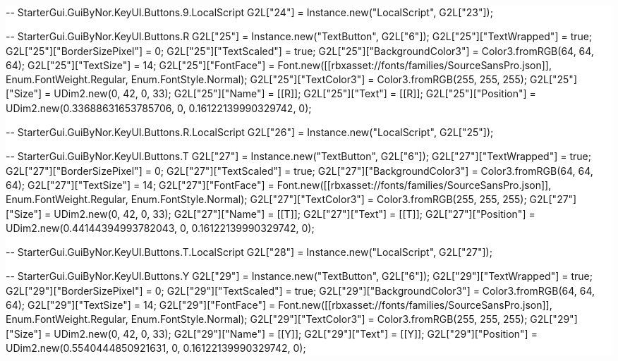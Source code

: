 -- StarterGui.GuiByNor.KeyUI.Buttons.9.LocalScript
G2L["24"] = Instance.new("LocalScript", G2L["23"]);


-- StarterGui.GuiByNor.KeyUI.Buttons.R
G2L["25"] = Instance.new("TextButton", G2L["6"]);
G2L["25"]["TextWrapped"] = true;
G2L["25"]["BorderSizePixel"] = 0;
G2L["25"]["TextScaled"] = true;
G2L["25"]["BackgroundColor3"] = Color3.fromRGB(64, 64, 64);
G2L["25"]["TextSize"] = 14;
G2L["25"]["FontFace"] = Font.new([[rbxasset://fonts/families/SourceSansPro.json]], Enum.FontWeight.Regular, Enum.FontStyle.Normal);
G2L["25"]["TextColor3"] = Color3.fromRGB(255, 255, 255);
G2L["25"]["Size"] = UDim2.new(0, 42, 0, 33);
G2L["25"]["Name"] = [[R]];
G2L["25"]["Text"] = [[R]];
G2L["25"]["Position"] = UDim2.new(0.33688631653785706, 0, 0.16122139990329742, 0);

-- StarterGui.GuiByNor.KeyUI.Buttons.R.LocalScript
G2L["26"] = Instance.new("LocalScript", G2L["25"]);


-- StarterGui.GuiByNor.KeyUI.Buttons.T
G2L["27"] = Instance.new("TextButton", G2L["6"]);
G2L["27"]["TextWrapped"] = true;
G2L["27"]["BorderSizePixel"] = 0;
G2L["27"]["TextScaled"] = true;
G2L["27"]["BackgroundColor3"] = Color3.fromRGB(64, 64, 64);
G2L["27"]["TextSize"] = 14;
G2L["27"]["FontFace"] = Font.new([[rbxasset://fonts/families/SourceSansPro.json]], Enum.FontWeight.Regular, Enum.FontStyle.Normal);
G2L["27"]["TextColor3"] = Color3.fromRGB(255, 255, 255);
G2L["27"]["Size"] = UDim2.new(0, 42, 0, 33);
G2L["27"]["Name"] = [[T]];
G2L["27"]["Text"] = [[T]];
G2L["27"]["Position"] = UDim2.new(0.44144394993782043, 0, 0.16122139990329742, 0);

-- StarterGui.GuiByNor.KeyUI.Buttons.T.LocalScript
G2L["28"] = Instance.new("LocalScript", G2L["27"]);


-- StarterGui.GuiByNor.KeyUI.Buttons.Y
G2L["29"] = Instance.new("TextButton", G2L["6"]);
G2L["29"]["TextWrapped"] = true;
G2L["29"]["BorderSizePixel"] = 0;
G2L["29"]["TextScaled"] = true;
G2L["29"]["BackgroundColor3"] = Color3.fromRGB(64, 64, 64);
G2L["29"]["TextSize"] = 14;
G2L["29"]["FontFace"] = Font.new([[rbxasset://fonts/families/SourceSansPro.json]], Enum.FontWeight.Regular, Enum.FontStyle.Normal);
G2L["29"]["TextColor3"] = Color3.fromRGB(255, 255, 255);
G2L["29"]["Size"] = UDim2.new(0, 42, 0, 33);
G2L["29"]["Name"] = [[Y]];
G2L["29"]["Text"] = [[Y]];
G2L["29"]["Position"] = UDim2.new(0.5540444850921631, 0, 0.16122139990329742, 0);
